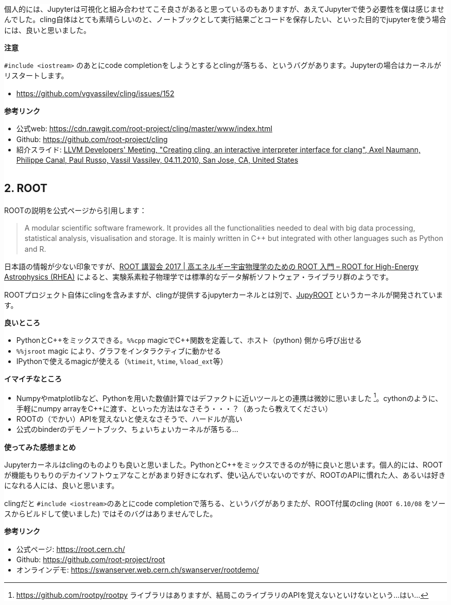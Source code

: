 個人的には、Jupyterは可視化と組み合わせてこそ良さがあると思っているのもありますが、あえてJupyterで使う必要性を僕は感じませんでした。cling自体はとても素晴らしいのと、ノートブックとして実行結果ごとコードを保存したい、といった目的でjupyterを使う場合には、良いと思いました。

**注意**

`#include <iostream>` のあとにcode completionをしようとするとclingが落ちる、というバグがあります。Jupyterの場合はカーネルがリスタートします。

- https://github.com/vgvassilev/cling/issues/152

**参考リンク**

- 公式web: https://cdn.rawgit.com/root-project/cling/master/www/index.html
- Github: https://github.com/root-project/cling
- 紹介スライド: [LLVM Developers' Meeting, "Creating cling, an interactive interpreter interface for clang", Axel Naumann, Philippe Canal, Paul Russo, Vassil Vassilev, 04.11.2010, San Jose, CA, United States](http://llvm.org/devmtg/2010-11/Naumann-Cling.pdf)

## 2. ROOT

ROOTの説明を公式ページから引用します：

> A modular scientific software framework. It provides all the functionalities needed to deal with big data processing, statistical analysis, visualisation and storage. It is mainly written in C++ but integrated with other languages such as Python and R.

日本語の情報が少ない印象ですが、[ROOT 講習会 2017 | 高エネルギー宇宙物理学のための ROOT 入門 – ROOT for High-Energy Astrophysics (RHEA)](https://github.com/akira-okumura/RHEA/wiki/ROOT-%E8%AC%9B%E7%BF%92%E4%BC%9A-2017) によると、実験系素粒子物理学では標準的なデータ解析ソフトウェア・ライブラリ群のようです。

ROOTプロジェクト自体にclingを含みますが、clingが提供するjupyterカーネルとは別で、[JupyROOT](https://github.com/root-project/root/tree/master/bindings/pyroot/JupyROOT) というカーネルが開発されています。

**良いところ**

- PythonとC++をミックスできる。`%%cpp` magicでC++関数を定義して、ホスト（python) 側から呼び出せる
- `%%jsroot` magic により、グラフをインタラクティブに動かせる
- IPythonで使えるmagicが使える（`%timeit`, `%time`, `%load_ext`等）

**イマイチなところ**

- Numpyやmatplotlibなど、Pythonを用いた数値計算ではデファクトに近いツールとの連携は微妙に思いました [^5]。cythonのように、手軽にnumpy arrayをC++に渡す、といった方法はなさそう・・・？（あったら教えてください）
- ROOTの（でかい）APIを覚えないと使えなさそうで、ハードルが高い
- 公式のbinderのデモノートブック、ちょいちょいカーネルが落ちる…

[^5]: https://github.com/rootpy/rootpy ライブラリはありますが、結局このライブラリのAPIを覚えないといけないという…はい…

**使ってみた感想まとめ**

Jupyterカーネルはclingのものよりも良いと思いました。PythonとC++をミックスできるのが特に良いと思います。個人的には、ROOTが機能もりもりのデカイソフトウェアなことがあまり好きになれず、使い込んでいないのですが、ROOTのAPIに慣れた人、あるいは好きになれる人には、良いと思います。

clingだと `#include <iostream>`のあとにcode completionで落ちる、というバグがありまたが、ROOT付属のcling (`ROOT 6.10/08` をソースからビルドして使いました) ではそのバグはありませんでした。

**参考リンク**

- 公式ページ: https://root.cern.ch/
- Github: https://github.com/root-project/root
- オンラインデモ: https://swanserver.web.cern.ch/swanserver/rootdemo/


[^1]: clangをベースにしているので原理的には可能だと思いますが、少なくともjupyterカーネルとしてはありません
[^2]: linux向け
[^3]: [公式ホームページ](https://root.cern.ch/) より引用: It is mainly written in C++ but integrated with other languages such as Python and R.
[^6]: Juliaのmacroを使えばよい、というスタンスで、提供していません。 [参考リンク](https://github.com/JuliaLang/IJulia.jl/blob/42d103eaa89d8cf1ab3bc0a8ee0e298bb9a91f80/src/magics.jl#L1)
[^4]: Cxx.jlだと、パッケージのコンパイルに10秒かかる、とか過去にありました。最近は改善されていますが